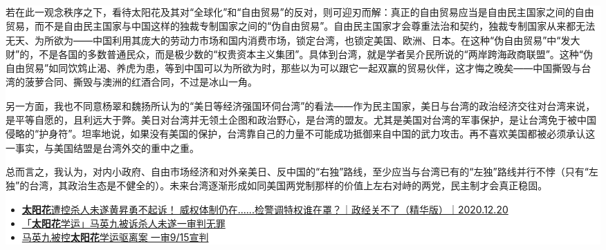 <p>&#33509;&#22312;&#27492;&#19968;&#35266;&#24565;&#31209;&#24207;&#20043;&#19979;&#65292;&#30475;&#24453;&#22826;&#38451;&#33457;&#21450;&#20854;&#23545;&#8220;&#20840;&#29699;&#21270;&#8221;&#21644;&#8220;&#33258;&#30001;&#36152;&#26131;&#8221;&#30340;&#21453;&#23545;&#65292;&#21017;&#21487;&#36814;&#20995;&#32780;&#35299;&#65306;&#30495;&#27491;&#30340;&#33258;&#30001;&#36152;&#26131;&#24212;&#24403;&#26159;&#33258;&#30001;&#27665;&#20027;&#22269;&#23478;&#20043;&#38388;&#30340;&#33258;&#30001;&#36152;&#26131;&#65292;&#32780;&#19981;&#26159;&#33258;&#30001;&#27665;&#20027;&#22269;&#23478;&#19982;&#20013;&#22269;&#36825;&#26679;&#30340;&#29420;&#35009;&#19987;&#21046;&#22269;&#23478;&#20043;&#38388;&#30340;&#8220;&#20266;&#33258;&#30001;&#36152;&#26131;&#8221;&#12290;&#33258;&#30001;&#27665;&#20027;&#22269;&#23478;&#25165;&#20250;&#23562;&#37325;&#27861;&#27835;&#21644;&#22865;&#32422;&#65292;&#29420;&#35009;&#19987;&#21046;&#22269;&#23478;&#20174;&#26469;&#37117;&#26080;&#27861;&#26080;&#22825;&#12289;&#20026;&#25152;&#27442;&#20026;&#8212;&#8212;&#20013;&#22269;&#21033;&#29992;&#20854;&#24222;&#22823;&#30340;&#21171;&#21160;&#21147;&#24066;&#22330;&#21644;&#22269;&#20869;&#28040;&#36153;&#24066;&#22330;&#65292;&#38145;&#23450;&#21488;&#28286;&#65292;&#20063;&#38145;&#23450;&#32654;&#22269;&#12289;&#27431;&#27954;&#12289;&#26085;&#26412;&#12290;&#22312;&#36825;&#31181;&#8220;&#20266;&#33258;&#30001;&#36152;&#26131;&#8221;&#20013;&#8220;&#21457;&#22823;&#36130;&#8221;&#30340;&#65292;&#19981;&#26159;&#21508;&#22269;&#30340;&#22810;&#25968;&#26222;&#36890;&#27665;&#20247;&#65292;&#32780;&#26159;&#26497;&#23569;&#25968;&#30340;&#8220;&#26435;&#36149;&#36164;&#26412;&#20027;&#20041;&#38598;&#22242;&#8221;&#12290;&#20855;&#20307;&#21040;&#21488;&#28286;&#65292;&#23601;&#26159;&#23398;&#32773;&#21556;&#20171;&#27665;&#25152;&#35828;&#30340;&#8220;&#20004;&#23736;&#36328;&#28023;&#25919;&#21830;&#32852;&#30431;&#8221;&#12290;&#36825;&#31181;&#8220;&#20266;&#33258;&#30001;&#36152;&#26131;&#8221;&#22914;&#21516;&#39278;&#40489;&#27490;&#28212;&#12289;&#20859;&#34382;&#20026;&#24739;&#65292;&#31561;&#21040;&#20013;&#22269;&#21487;&#20197;&#20026;&#25152;&#27442;&#20026;&#26102;&#65292;&#37027;&#20123;&#20197;&#20026;&#21487;&#20197;&#36319;&#23427;&#19968;&#36215;&#21452;&#36194;&#30340;&#36152;&#26131;&#20249;&#20276;&#65292;&#36825;&#25165;&#24724;&#20043;&#26202;&#30691;&#8212;&#8212;&#20013;&#22269;&#25749;&#27585;&#19982;&#21488;&#28286;&#30340;&#33760;&#33821;&#21512;&#21516;&#12289;&#25749;&#27585;&#19982;&#28595;&#27954;&#30340;&#32418;&#37202;&#21512;&#21516;&#65292;&#19981;&#36807;&#26159;&#20912;&#23665;&#19968;&#35282;&#12290;</p> <p>&#21478;&#19968;&#26041;&#38754;&#65292;&#25105;&#20063;&#19981;&#21516;&#24847;&#26472;&#32736;&#21644;&#39759;&#25196;&#25152;&#35748;&#20026;&#30340;&#8220;&#32654;&#26085;&#31561;&#32463;&#27982;&#24378;&#22269;&#29615;&#20282;&#21488;&#28286;&#8221;&#30340;&#30475;&#27861;&#8212;&#8212;&#20316;&#20026;&#27665;&#20027;&#22269;&#23478;&#65292;&#32654;&#26085;&#19982;&#21488;&#28286;&#30340;&#25919;&#27835;&#32463;&#27982;&#20132;&#24448;&#23545;&#21488;&#28286;&#26469;&#35828;&#65292;&#26159;&#24179;&#31561;&#33258;&#24895;&#30340;&#65292;&#19988;&#21033;&#36828;&#22823;&#20110;&#24330;&#12290;&#32654;&#26085;&#23545;&#21488;&#28286;&#24182;&#26080;&#39046;&#22303;&#20225;&#22270;&#21644;&#25919;&#27835;&#37326;&#24515;&#65292;&#26159;&#21488;&#28286;&#30340;&#30431;&#21451;&#12290;&#23588;&#20854;&#26159;&#32654;&#22269;&#23545;&#21488;&#28286;&#30340;&#20891;&#20107;&#20445;&#25252;&#65292;&#26159;&#35753;&#21488;&#28286;&#20813;&#20110;&#34987;&#20013;&#22269;&#20405;&#30053;&#30340;&#8220;&#25252;&#36523;&#31526;&#8221;&#12290;&#22374;&#29575;&#22320;&#35828;&#65292;&#22914;&#26524;&#27809;&#26377;&#32654;&#22269;&#30340;&#20445;&#25252;&#65292;&#21488;&#28286;&#38752;&#33258;&#24049;&#30340;&#21147;&#37327;&#19981;&#21487;&#33021;&#25104;&#21151;&#25269;&#24481;&#26469;&#33258;&#20013;&#22269;&#30340;&#27494;&#21147;&#25915;&#20987;&#12290;&#20877;&#19981;&#21916;&#27426;&#32654;&#22269;&#37117;&#34987;&#24517;&#39035;&#25215;&#35748;&#36825;&#19968;&#20107;&#23454;&#65292;&#19982;&#32654;&#22269;&#32467;&#30431;&#26159;&#21488;&#28286;&#22806;&#20132;&#30340;&#37325;&#20013;&#20043;&#37325;&#12290;</p>  <p>&#24635;&#32780;&#35328;&#20043;&#65292;&#25105;&#35748;&#20026;&#65292;&#23545;&#20869;&#23567;&#25919;&#24220;&#12289;&#33258;&#30001;&#24066;&#22330;&#32463;&#27982;&#21644;&#23545;&#22806;&#20146;&#32654;&#26085;&#12289;&#21453;&#20013;&#22269;&#30340;&#8220;&#21491;&#29420;&#8221;&#36335;&#32447;&#65292;&#33267;&#23569;&#24212;&#24403;&#19982;&#21488;&#28286;&#24050;&#26377;&#30340;&#8220;&#24038;&#29420;&#8221;&#36335;&#32447;&#24182;&#34892;&#19981;&#24726;&#65288;&#21482;&#26377;&#8220;&#24038;&#29420;&#8221;&#30340;&#21488;&#28286;&#65292;&#20854;&#25919;&#27835;&#29983;&#24577;&#26159;&#19981;&#20581;&#20840;&#30340;&#65289;&#12290;&#26410;&#26469;&#21488;&#28286;&#36880;&#28176;&#24418;&#25104;&#22914;&#21516;&#32654;&#22269;&#20004;&#20826;&#21046;&#37027;&#26679;&#30340;&#20215;&#20540;&#19978;&#24038;&#21491;&#23545;&#23769;&#30340;&#20004;&#20826;&#65292;&#27665;&#20027;&#21046;&#25165;&#20250;&#30495;&#27491;&#31283;&#22266;&#12290;</p> <ul class='op-related-articles' title='相关阅读'> <li><a href='https://www.bannedbook.org/bnews/taiwannews/20201221/1452213.html' target='_blank'><b>太阳花</b>遭控杀人未遂黄昇勇不起诉！ 威权体制仍在......检警调特权谁在罩？｜政经关不了（精华版）｜2020.12.20</a></li> <li><a href='https://www.bannedbook.org/bnews/baitai/20200915/1396894.html' target='_blank'>「<b>太阳花</b>学运」马英九被诉杀人未遂一审判无罪</a></li> <li><a href='https://www.bannedbook.org/bnews/taiwannews/20200811/1378419.html' target='_blank'>马英九被控<b>太阳花</b>学运驱离案 一审9/15宣判</a></li>